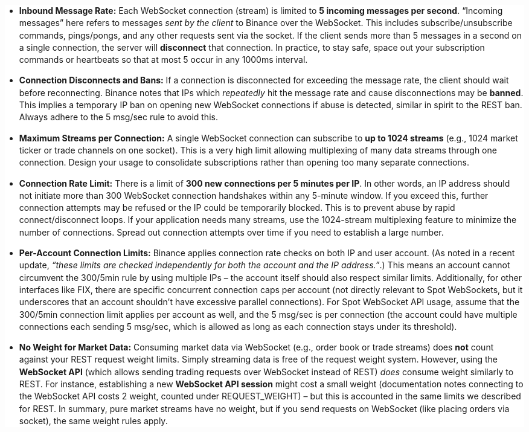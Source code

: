 - **Inbound Message Rate:** Each WebSocket connection (stream) is limited to **5
  incoming messages per second**. “Incoming messages” here refers to messages
  _sent by the client_ to Binance over the WebSocket. This includes
  subscribe/unsubscribe commands, pings/pongs, and any other requests sent via
  the socket. If the client sends more than 5 messages in a second on a single
  connection, the server will **disconnect** that connection. In practice, to
  stay safe, space out your subscription commands or heartbeats so that at most
  5 occur in any 1000ms interval.

- **Connection Disconnects and Bans:** If a connection is disconnected for
  exceeding the message rate, the client should wait before reconnecting.
  Binance notes that IPs which _repeatedly_ hit the message rate and cause
  disconnections may be **banned**. This implies a temporary IP ban on opening
  new WebSocket connections if abuse is detected, similar in spirit to the REST
  ban. Always adhere to the 5 msg/sec rule to avoid this.

- **Maximum Streams per Connection:** A single WebSocket connection can
  subscribe to **up to 1024 streams** (e.g., 1024 market ticker or trade
  channels on one socket). This is a very high limit allowing multiplexing of
  many data streams through one connection. Design your usage to consolidate
  subscriptions rather than opening too many separate connections.

- **Connection Rate Limit:** There is a limit of **300 new connections per 5
  minutes per IP**. In other words, an IP address should not initiate more than
  300 WebSocket connection handshakes within any 5-minute window. If you exceed
  this, further connection attempts may be refused or the IP could be
  temporarily blocked. This is to prevent abuse by rapid connect/disconnect
  loops. If your application needs many streams, use the 1024-stream
  multiplexing feature to minimize the number of connections. Spread out
  connection attempts over time if you need to establish a large number.

- **Per-Account Connection Limits:** Binance applies connection rate checks on
  both IP and user account. (As noted in a recent update, _“these limits are
  checked independently for both the account and the IP address.”_.) This means
  an account cannot circumvent the 300/5min rule by using multiple IPs – the
  account itself should also respect similar limits. Additionally, for other
  interfaces like FIX, there are specific concurrent connection caps per account
  (not directly relevant to Spot WebSockets, but it underscores that an account
  shouldn’t have excessive parallel connections). For Spot WebSocket API usage,
  assume that the 300/5min connection limit applies per account as well, and the
  5 msg/sec is per connection (the account could have multiple connections each
  sending 5 msg/sec, which is allowed as long as each connection stays under its
  threshold).

- **No Weight for Market Data:** Consuming market data via WebSocket (e.g.,
  order book or trade streams) does **not** count against your REST request
  weight limits. Simply streaming data is free of the request weight system.
  However, using the **WebSocket API** (which allows sending trading requests
  over WebSocket instead of REST) _does_ consume weight similarly to REST. For
  instance, establishing a new **WebSocket API session** might cost a small
  weight (documentation notes connecting to the WebSocket API costs 2 weight,
  counted under REQUEST_WEIGHT) – but this is accounted in the same limits we
  described for REST. In summary, pure market streams have no weight, but if you
  send requests on WebSocket (like placing orders via socket), the same weight
  rules apply.
